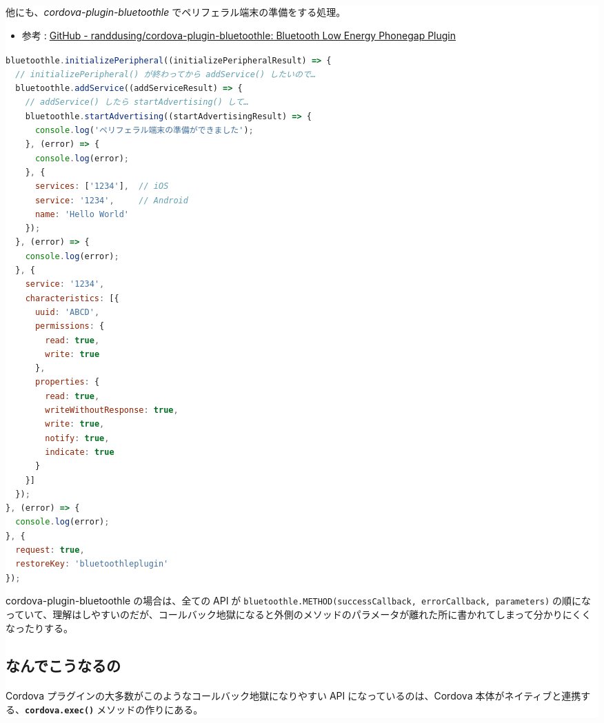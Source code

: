他にも、*cordova-plugin-bluetoothle* でペリフェラル端末の準備をする処理。

- 参考 : [GitHub - randdusing/cordova-plugin-bluetoothle: Bluetooth Low Energy Phonegap Plugin](https://github.com/randdusing/cordova-plugin-bluetoothle)

```javascript
bluetoothle.initializePeripheral((initializePeripheralResult) => {
  // initializePeripheral() が終わってから addService() したいので…
  bluetoothle.addService((addServiceResult) => {
    // addService() したら startAdvertising() して…
    bluetoothle.startAdvertising((startAdvertisingResult) => {
      console.log('ペリフェラル端末の準備ができました');
    }, (error) => {
      console.log(error);
    }, {
      services: ['1234'],  // iOS
      service: '1234',     // Android
      name: 'Hello World'
    });
  }, (error) => {
    console.log(error);
  }, {
    service: '1234',
    characteristics: [{
      uuid: 'ABCD',
      permissions: {
        read: true,
        write: true
      },
      properties: {
        read: true,
        writeWithoutResponse: true,
        write: true,
        notify: true,
        indicate: true
      }
    }]
  });
}, (error) => {
  console.log(error);
}, {
  request: true,
  restoreKey: 'bluetoothleplugin'
});
```

cordova-plugin-bluetoothle の場合は、全ての API が `bluetoothle.METHOD(successCallback, errorCallback, parameters)` の順になっていて、理解はしやすいのだが、コールバック地獄になると外側のメソッドのパラメータが離れた所に書かれてしまって分かりにくくなったりする。

## なんでこうなるの

Cordova プラグインの大多数がこのようなコールバック地獄になりやすい API になっているのは、Cordova 本体がネイティブと連携する、**`cordova.exec()`** メソッドの作りにある。
